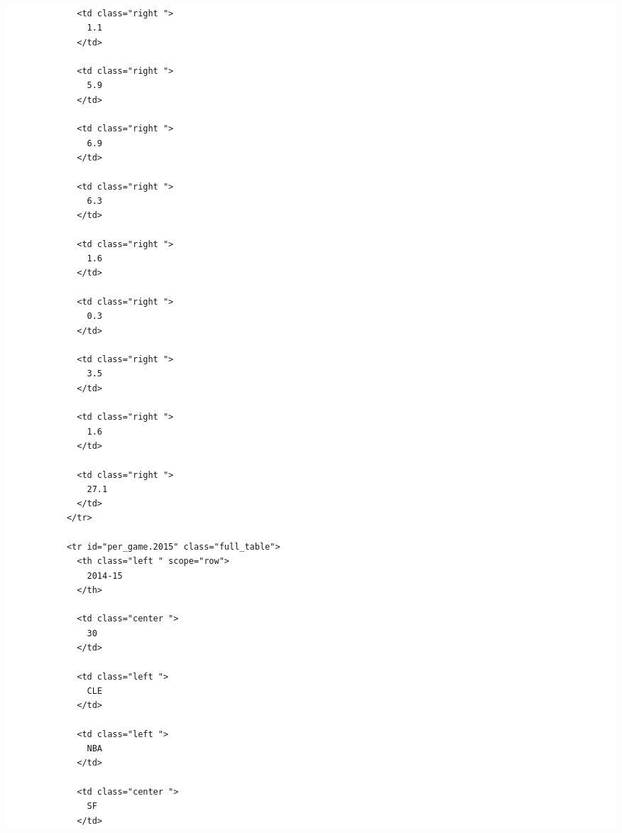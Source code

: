                   <td class="right ">
                    1.1
                  </td>
                  
                  <td class="right ">
                    5.9
                  </td>
                  
                  <td class="right ">
                    6.9
                  </td>
                  
                  <td class="right ">
                    6.3
                  </td>
                  
                  <td class="right ">
                    1.6
                  </td>
                  
                  <td class="right ">
                    0.3
                  </td>
                  
                  <td class="right ">
                    3.5
                  </td>
                  
                  <td class="right ">
                    1.6
                  </td>
                  
                  <td class="right ">
                    27.1
                  </td>
                </tr>
                
                <tr id="per_game.2015" class="full_table">
                  <th class="left " scope="row">
                    2014-15
                  </th>
                  
                  <td class="center ">
                    30
                  </td>
                  
                  <td class="left ">
                    CLE
                  </td>
                  
                  <td class="left ">
                    NBA
                  </td>
                  
                  <td class="center ">
                    SF
                  </td>
                  